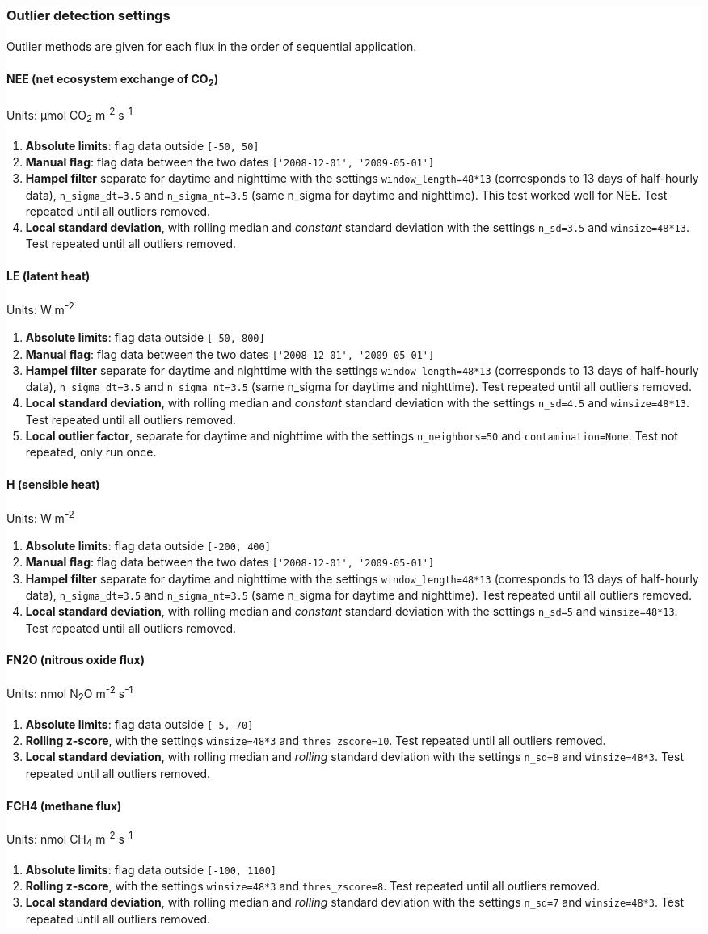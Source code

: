 ### Outlier detection settings

Outlier methods are given for each flux in the order of sequential application.

#### NEE (net ecosystem exchange of CO<sub>2</sub>)
Units: µmol CO<sub>2</sub> m<sup>-2</sup> s<sup>-1</sup>
1. **Absolute limits**: flag data outside `[-50, 50]`
2. **Manual flag**: flag data between the two dates `['2008-12-01', '2009-05-01']`
3. **Hampel filter** separate for daytime and nighttime with the settings `window_length=48*13` (corresponds to 13 days of half-hourly data), `n_sigma_dt=3.5` and `n_sigma_nt=3.5` (same n_sigma for daytime and nighttime). This test worked well for NEE. Test repeated until all outliers removed.
4. **Local standard deviation**, with rolling median and _constant_ standard deviation with the settings `n_sd=3.5` and `winsize=48*13`. Test repeated until all outliers removed.

#### LE (latent heat)
Units: W m<sup>-2</sup>
1. **Absolute limits**: flag data outside `[-50, 800]`
2. **Manual flag**: flag data between the two dates `['2008-12-01', '2009-05-01']`
3. **Hampel filter** separate for daytime and nighttime with the settings `window_length=48*13` (corresponds to 13 days of half-hourly data), `n_sigma_dt=3.5` and `n_sigma_nt=3.5` (same n_sigma for daytime and nighttime). Test repeated until all outliers removed.
4. **Local standard deviation**, with rolling median and _constant_ standard deviation with the settings `n_sd=4.5` and `winsize=48*13`. Test repeated until all outliers removed.
5. **Local outlier factor**, separate for daytime and nighttime with the settings `n_neighbors=50` and `contamination=None`. Test not repeated, only run once.

#### H (sensible heat)
Units: W m<sup>-2</sup>
1. **Absolute limits**: flag data outside `[-200, 400]`
2. **Manual flag**: flag data between the two dates `['2008-12-01', '2009-05-01']`
3. **Hampel filter** separate for daytime and nighttime with the settings `window_length=48*13` (corresponds to 13 days of half-hourly data), `n_sigma_dt=3.5` and `n_sigma_nt=3.5` (same n_sigma for daytime and nighttime). Test repeated until all outliers removed.
4. **Local standard deviation**, with rolling median and _constant_ standard deviation with the settings `n_sd=5` and `winsize=48*13`. Test repeated until all outliers removed.

#### FN2O (nitrous oxide flux)
Units: nmol N<sub>2</sub>O m<sup>-2</sup> s<sup>-1</sup>
1. **Absolute limits**: flag data outside `[-5, 70]`
2. **Rolling z-score**, with the settings `winsize=48*3` and `thres_zscore=10`. Test repeated until all outliers removed.
3. **Local standard deviation**, with rolling median and _rolling_ standard deviation with the settings `n_sd=8` and `winsize=48*3`. Test repeated until all outliers removed.

#### FCH4 (methane flux)
Units: nmol CH<sub>4</sub> m<sup>-2</sup> s<sup>-1</sup>
1. **Absolute limits**: flag data outside `[-100, 1100]`
2. **Rolling z-score**, with the settings `winsize=48*3` and `thres_zscore=8`. Test repeated until all outliers removed. 
3. **Local standard deviation**, with rolling median and _rolling_ standard deviation with the settings `n_sd=7` and `winsize=48*3`. Test repeated until all outliers removed.
